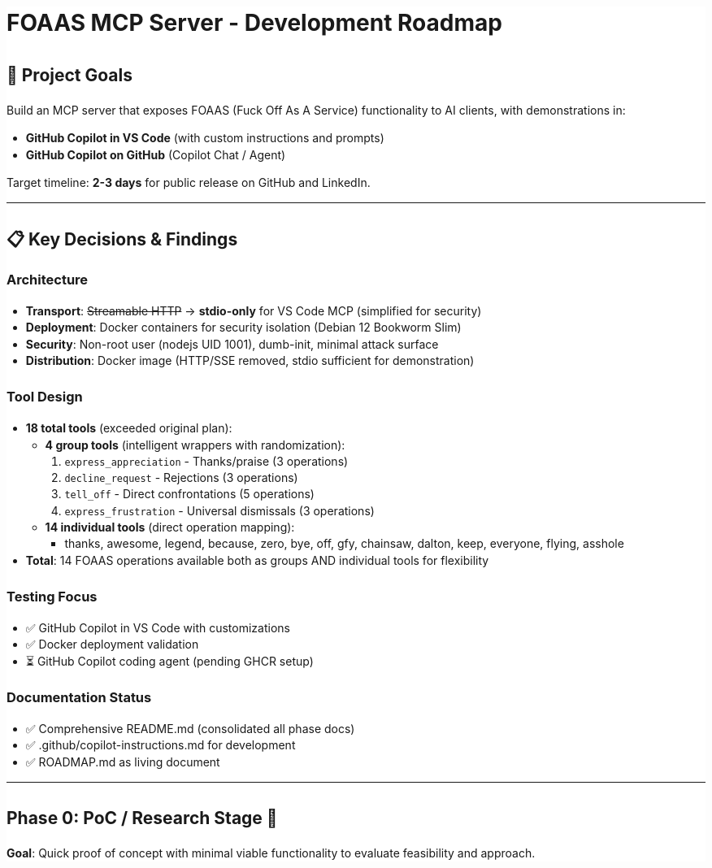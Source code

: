 # FOAAS MCP Server - Development Roadmap

## 🎯 Project Goals

Build an MCP server that exposes FOAAS (Fuck Off As A Service) functionality to AI clients, with demonstrations in:
- **GitHub Copilot in VS Code** (with custom instructions and prompts)
- **GitHub Copilot on GitHub** (Copilot Chat / Agent)

Target timeline: **2-3 days** for public release on GitHub and LinkedIn.

---

## 📋 Key Decisions & Findings

### Architecture
- **Transport**: ~~Streamable HTTP~~ → **stdio-only** for VS Code MCP (simplified for security)
- **Deployment**: Docker containers for security isolation (Debian 12 Bookworm Slim)
- **Security**: Non-root user (nodejs UID 1001), dumb-init, minimal attack surface
- **Distribution**: Docker image (HTTP/SSE removed, stdio sufficient for demonstration)

### Tool Design
- **18 total tools** (exceeded original plan):
  - **4 group tools** (intelligent wrappers with randomization):
    1. `express_appreciation` - Thanks/praise (3 operations)
    2. `decline_request` - Rejections (3 operations)
    3. `tell_off` - Direct confrontations (5 operations)
    4. `express_frustration` - Universal dismissals (3 operations)
  - **14 individual tools** (direct operation mapping):
    - thanks, awesome, legend, because, zero, bye, off, gfy, chainsaw, dalton, keep, everyone, flying, asshole
- **Total**: 14 FOAAS operations available both as groups AND individual tools for flexibility

### Testing Focus
- ✅ GitHub Copilot in VS Code with customizations
- ✅ Docker deployment validation
- ⏳ GitHub Copilot coding agent (pending GHCR setup)

### Documentation Status
- ✅ Comprehensive README.md (consolidated all phase docs)
- ✅ .github/copilot-instructions.md for development
- ✅ ROADMAP.md as living document

---

## Phase 0: PoC / Research Stage 🔬

**Goal**: Quick proof of concept with minimal viable functionality to evaluate feasibility and approach.
